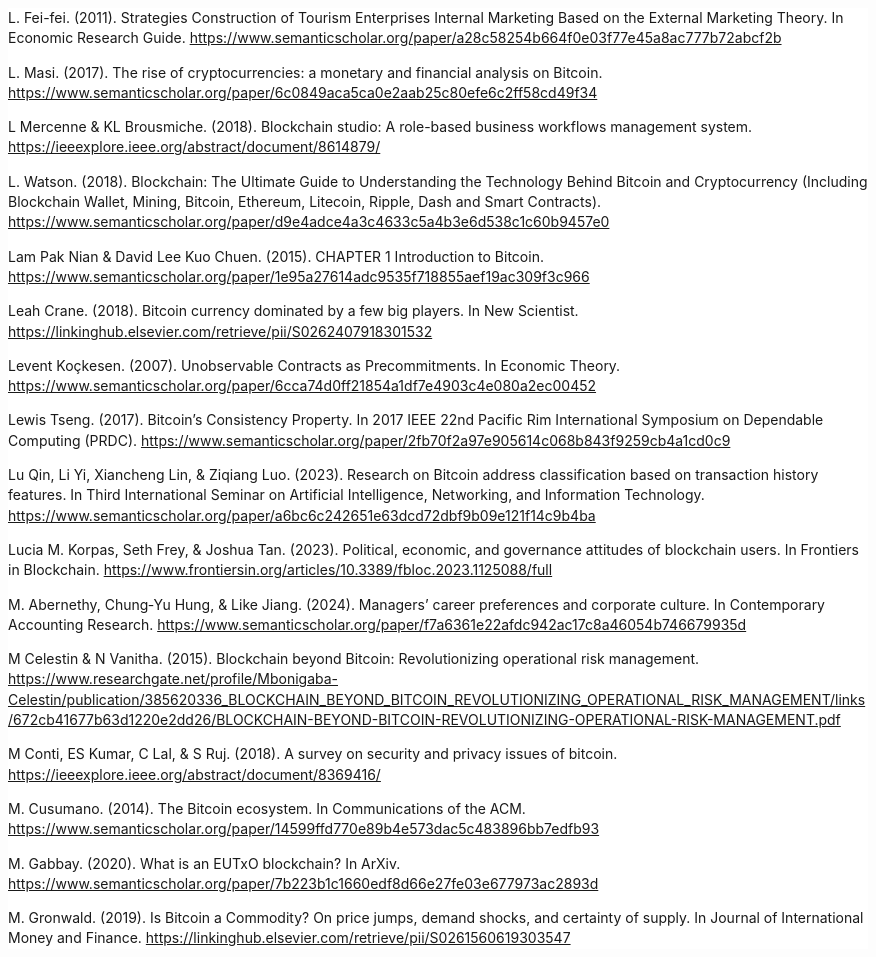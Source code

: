 L. Fei-fei. (2011). Strategies Construction of Tourism Enterprises Internal Marketing Based on the External Marketing Theory. In Economic Research Guide. https://www.semanticscholar.org/paper/a28c58254b664f0e03f77e45a8ac777b72abcf2b

L. Masi. (2017). The rise of cryptocurrencies: a monetary and financial analysis on Bitcoin. https://www.semanticscholar.org/paper/6c0849aca5ca0e2aab25c80efe6c2ff58cd49f34

L Mercenne & KL Brousmiche. (2018). Blockchain studio: A role-based business workflows management system. https://ieeexplore.ieee.org/abstract/document/8614879/

L. Watson. (2018). Blockchain: The Ultimate Guide to Understanding the Technology Behind Bitcoin and Cryptocurrency (Including Blockchain Wallet, Mining, Bitcoin, Ethereum, Litecoin, Ripple, Dash and Smart Contracts). https://www.semanticscholar.org/paper/d9e4adce4a3c4633c5a4b3e6d538c1c60b9457e0

Lam Pak Nian & David Lee Kuo Chuen. (2015). CHAPTER 1 Introduction to Bitcoin. https://www.semanticscholar.org/paper/1e95a27614adc9535f718855aef19ac309f3c966

Leah Crane. (2018). Bitcoin currency dominated by a few big players. In New Scientist. https://linkinghub.elsevier.com/retrieve/pii/S0262407918301532

Levent Koçkesen. (2007). Unobservable Contracts as Precommitments. In Economic Theory. https://www.semanticscholar.org/paper/6cca74d0ff21854a1df7e4903c4e080a2ec00452

Lewis Tseng. (2017). Bitcoin’s Consistency Property. In 2017 IEEE 22nd Pacific Rim International Symposium on Dependable Computing (PRDC). https://www.semanticscholar.org/paper/2fb70f2a97e905614c068b843f9259cb4a1cd0c9

Lu Qin, Li Yi, Xiancheng Lin, & Ziqiang Luo. (2023). Research on Bitcoin address classification based on transaction history features. In Third International Seminar on Artificial Intelligence, Networking, and Information Technology. https://www.semanticscholar.org/paper/a6bc6c242651e63dcd72dbf9b09e121f14c9b4ba

Lucia M. Korpas, Seth Frey, & Joshua Tan. (2023). Political, economic, and governance attitudes of blockchain users. In Frontiers in Blockchain. https://www.frontiersin.org/articles/10.3389/fbloc.2023.1125088/full

M. Abernethy, Chung‐Yu Hung, & Like Jiang. (2024). Managers’ career preferences and corporate culture. In Contemporary Accounting Research. https://www.semanticscholar.org/paper/f7a6361e22afdc942ac17c8a46054b746679935d

M Celestin & N Vanitha. (2015). Blockchain beyond Bitcoin: Revolutionizing operational risk management. https://www.researchgate.net/profile/Mbonigaba-Celestin/publication/385620336_BLOCKCHAIN_BEYOND_BITCOIN_REVOLUTIONIZING_OPERATIONAL_RISK_MANAGEMENT/links/672cb41677b63d1220e2dd26/BLOCKCHAIN-BEYOND-BITCOIN-REVOLUTIONIZING-OPERATIONAL-RISK-MANAGEMENT.pdf

M Conti, ES Kumar, C Lal, & S Ruj. (2018). A survey on security and privacy issues of bitcoin. https://ieeexplore.ieee.org/abstract/document/8369416/

M. Cusumano. (2014). The Bitcoin ecosystem. In Communications of the ACM. https://www.semanticscholar.org/paper/14599ffd770e89b4e573dac5c483896bb7edfb93

M. Gabbay. (2020). What is an EUTxO blockchain? In ArXiv. https://www.semanticscholar.org/paper/7b223b1c1660edf8d66e27fe03e677973ac2893d

M. Gronwald. (2019). Is Bitcoin a Commodity? On price jumps, demand shocks, and certainty of supply. In Journal of International Money and Finance. https://linkinghub.elsevier.com/retrieve/pii/S0261560619303547
